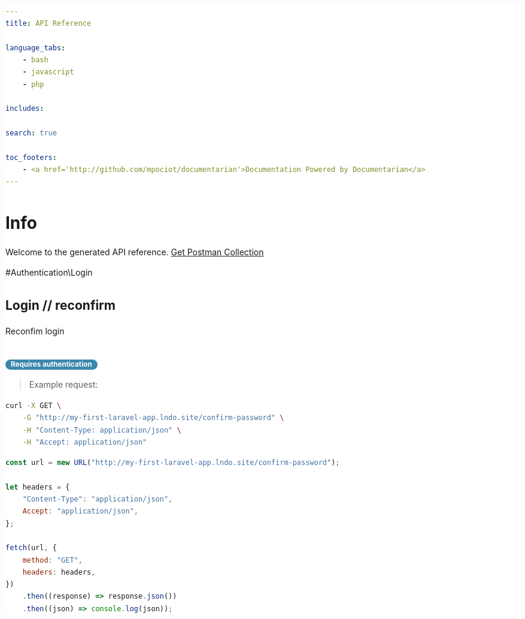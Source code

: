 ```yaml
---
title: API Reference

language_tabs:
    - bash
    - javascript
    - php

includes:

search: true

toc_footers:
    - <a href='http://github.com/mpociot/documentarian'>Documentation Powered by Documentarian</a>
---
```




# Info

Welcome to the generated API reference.
[Get Postman Collection](http://my-first-laravel-app.lndo.site/docs/collection.json)



#Authentication\Login



## Login // reconfirm

Reconfim login

<br><small style="padding: 1px 9px 2px;font-weight: bold;white-space: nowrap;color: #ffffff;-webkit-border-radius: 9px;-moz-border-radius: 9px;border-radius: 9px;background-color: #3a87ad;">Requires authentication</small>

> Example request:

```bash
curl -X GET \
    -G "http://my-first-laravel-app.lndo.site/confirm-password" \
    -H "Content-Type: application/json" \
    -H "Accept: application/json"
```

```javascript
const url = new URL("http://my-first-laravel-app.lndo.site/confirm-password");

let headers = {
    "Content-Type": "application/json",
    Accept: "application/json",
};

fetch(url, {
    method: "GET",
    headers: headers,
})
    .then((response) => response.json())
    .then((json) => console.log(json));
```

